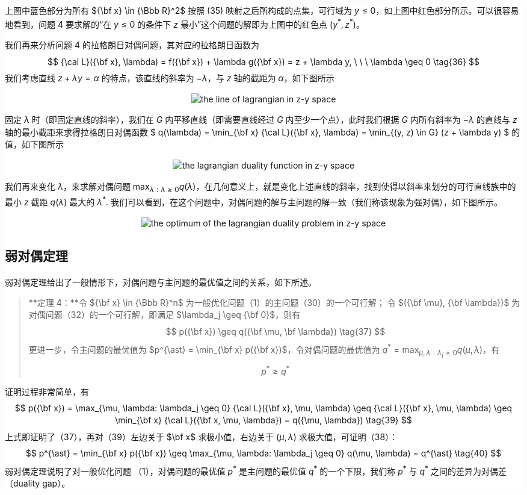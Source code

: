 上图中蓝色部分为所有 ${\bf x} \in {\Bbb R}^2$ 按照 (35) 映射之后所构成的点集，可行域为 $y \leq 0$，如上图中红色部分所示。可以很容易地看到，问题 4 要求解的“在 $y \leq 0$ 的条件下 $z$ 最小”这个问题的解即为上图中的红色点 $(y^{\ast}, z^{\ast})$。 

我们再来分析问题 4 的拉格朗日对偶问题，其对应的拉格朗日函数为
$$
{\cal L}({\bf x}, \lambda) = f({\bf x}) + \lambda g({\bf x}) = z + \lambda y, \ \ \ \lambda  \geq 0
\tag{36}
$$
我们考虑直线 $z + \lambda y = \alpha$ 的特点，该直线的斜率为 $-\lambda$，与 $z$ 轴的截距为 $\alpha$，如下图所示

<div align = center>
<img src="http://free-cn-01.cdn.bilnn.com/ddimg/jfs/t1/117192/4/4753/124232/5eb0025dEf022018c/22586fe127c6d6b8.png" width = "900" height = "600" alt = "the line of lagrangian in z-y space" align = center />
</div>

固定 $\lambda$ 时（即固定直线的斜率），我们在 $G$ 内平移直线（即需要直线经过 $G$ 内至少一个点），此时我们根据 $G$ 内所有斜率为 $-\lambda$ 的直线与 $z$ 轴的最小截距来求得拉格朗日对偶函数 $ q(\lambda) = \min_{\bf x} {\cal L}({\bf x}, \lambda) = \min_{(y, z) \in G} (z + \lambda y) $ 的值，如下图所示

<div align = center>
<img src="http://free-cn-01.cdn.bilnn.com/ddimg/jfs/t1/112451/10/4731/133581/5eb00999E2f36c388/59a2972bb84762c4.png" width = "900" height = "600" alt = "the lagrangian duality function in z-y space" align = center />
</div>

我们再来变化 $\lambda$，来求解对偶问题 $\max_{\lambda: \lambda \geq0} q(\lambda)$，在几何意义上，就是变化上述直线的斜率，找到使得以斜率来划分的可行直线族中的最小 $z$ 截距 $q(\lambda)$ 最大的 $\lambda^{\ast}$.  我们可以看到，在这个问题中，对偶问题的解与主问题的解一致（我们称该现象为强对偶），如下图所示。

<div align = center>
<img src="http://free-cn-01.cdn.bilnn.com/ddimg/jfs/t1/118669/6/4814/157717/5eb00be2Ee921610b/725e0af5bade5b15.png" width = "900" height = "600" alt = "the optimum of the lagrangian duality problem in z-y space" align = center />
</div>

## 弱对偶定理

弱对偶定理给出了一般情形下，对偶问题与主问题的最优值之间的关系，如下所述。

> **定理 4：**令 ${\bf x} \in {\Bbb R}^n$ 为一般优化问题（1）的主问题（30）的一个可行解； 令 $({\bf \mu}, {\bf \lambda})$ 为对偶问题（32）的一个可行解，即满足 $\lambda_j \geq {\bf 0}$，则有
> $$
> p({\bf x}) \geq q({\bf \mu, \bf \lambda})
> \tag{37}
> $$
> 更进一步，令主问题的最优值为 $p^{\ast} = \min_{\bf x} p({\bf x})$，令对偶问题的最优值为 $q^{\ast} = \max_{\mu, \lambda: \lambda_j \geq 0} q(\mu, \lambda)$，有
> $$
> p^{\ast} \geq q^{\ast}
> \tag{38}
> $$

证明过程非常简单，有
$$
p({\bf x}) = \max_{\mu, \lambda: \lambda_j \geq 0} {\cal L}({\bf x}, \mu, \lambda) \geq  {\cal L}({\bf x}, \mu, \lambda) \geq \min_{\bf x} {\cal L}({\bf x, \mu, \lambda}) = q({\mu, \lambda})
\tag{39}
$$
上式即证明了（37），再对（39）左边关于 $\bf x$ 求极小值，右边关于 $(\mu, \lambda)$ 求极大值，可证明（38）：
$$
p^{\ast} = \min_{\bf x} p({\bf x}) \geq \max_{\mu, \lambda: \lambda_j \geq 0} q(\mu, \lambda) = q^{\ast}
\tag{40}
$$
弱对偶定理说明了对一般优化问题 （1），对偶问题的最优值 $p^{\ast}$ 是主问题的最优值 $q^{\ast}$ 的一个下限，我们称 $p^{\ast}$ 与 $q^{\ast}$ 之间的差异为对偶差（duality gap）。
